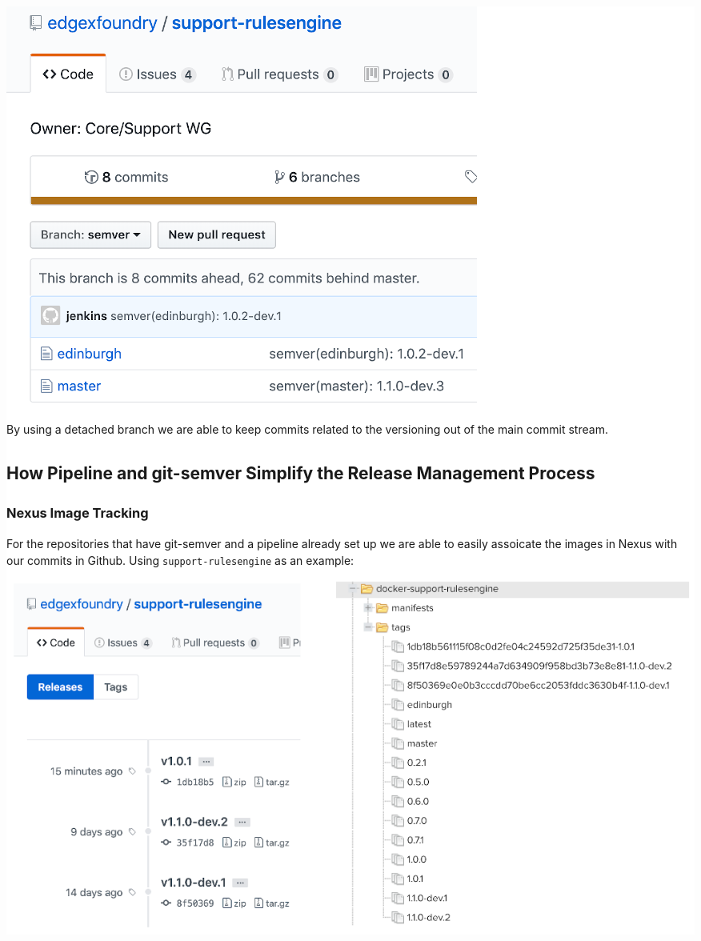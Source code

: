![gitsemver_semverBranch.png](images/gitsemver_semverBranch.png)

By using a detached branch we are able to keep commits related to the versioning out of the main commit stream. 

## How Pipeline and git-semver Simplify the Release Management Process 

### Nexus Image Tracking

For the repositories that have git-semver and a pipeline already set up we are able to easily assoicate the images in Nexus with our commits in Github. Using `support-rulesengine` as an example:

![gitsemver_releases.png](images/gitsemver_releases.png)
